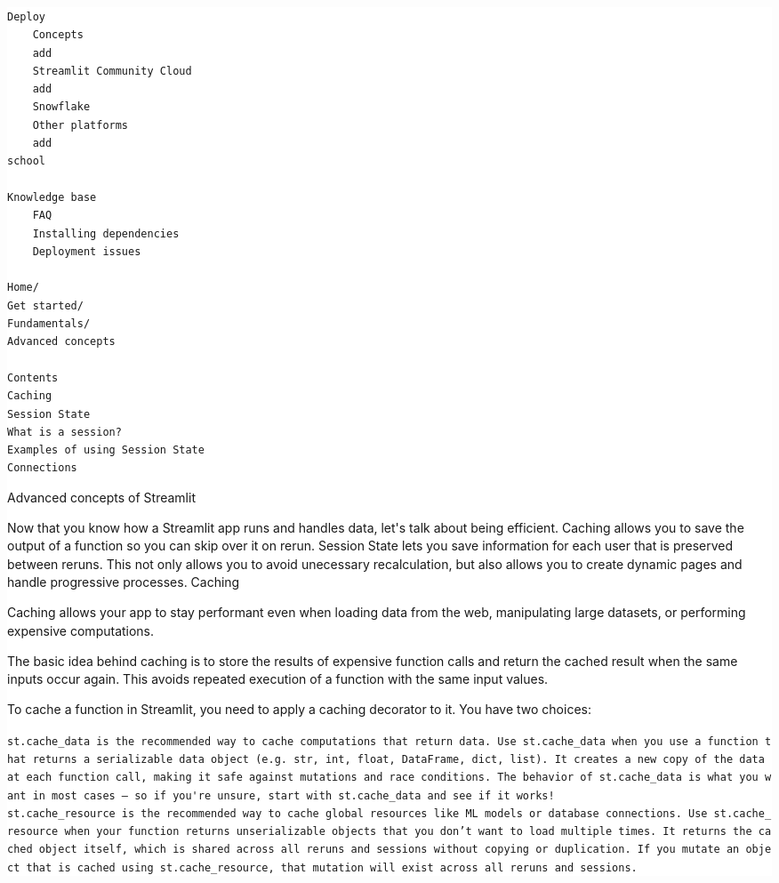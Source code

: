     Deploy
        Concepts
        add
        Streamlit Community Cloud
        add
        Snowflake
        Other platforms
        add
    school

    Knowledge base
        FAQ
        Installing dependencies
        Deployment issues

    Home/
    Get started/
    Fundamentals/
    Advanced concepts

    Contents
    Caching
    Session State
    What is a session?
    Examples of using Session State
    Connections

Advanced concepts of Streamlit

Now that you know how a Streamlit app runs and handles data, let's talk about being efficient. Caching allows you to save the output of a function so you can skip over it on rerun. Session State lets you save information for each user that is preserved between reruns. This not only allows you to avoid unecessary recalculation, but also allows you to create dynamic pages and handle progressive processes.
Caching

Caching allows your app to stay performant even when loading data from the web, manipulating large datasets, or performing expensive computations.

The basic idea behind caching is to store the results of expensive function calls and return the cached result when the same inputs occur again. This avoids repeated execution of a function with the same input values.

To cache a function in Streamlit, you need to apply a caching decorator to it. You have two choices:

    st.cache_data is the recommended way to cache computations that return data. Use st.cache_data when you use a function that returns a serializable data object (e.g. str, int, float, DataFrame, dict, list). It creates a new copy of the data at each function call, making it safe against mutations and race conditions. The behavior of st.cache_data is what you want in most cases – so if you're unsure, start with st.cache_data and see if it works!
    st.cache_resource is the recommended way to cache global resources like ML models or database connections. Use st.cache_resource when your function returns unserializable objects that you don’t want to load multiple times. It returns the cached object itself, which is shared across all reruns and sessions without copying or duplication. If you mutate an object that is cached using st.cache_resource, that mutation will exist across all reruns and sessions.
